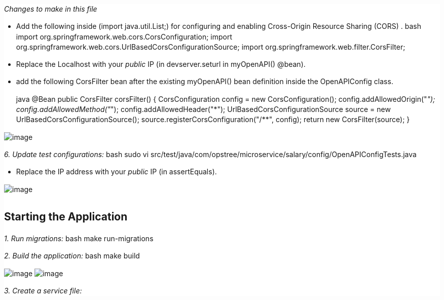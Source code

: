 *Changes to make in this file*

- Add the following inside (import java.util.List;) for configuring and enabling Cross-Origin Resource Sharing (CORS) .
bash
import org.springframework.web.cors.CorsConfiguration;
import org.springframework.web.cors.UrlBasedCorsConfigurationSource;
import org.springframework.web.filter.CorsFilter;




- Replace the Localhost with your *public* IP (in devserver.seturl in myOpenAPI() @bean).
  
- add the following CorsFilter bean after the existing myOpenAPI() bean definition inside the OpenAPIConfig class.
  
     java
     @Bean
     public CorsFilter corsFilter() {
       CorsConfiguration config = new CorsConfiguration();
       config.addAllowedOrigin("*");
       config.addAllowedMethod("*");
       config.addAllowedHeader("*");
       UrlBasedCorsConfigurationSource source = new UrlBasedCorsConfigurationSource();
       source.registerCorsConfiguration("/**", config);
       return new CorsFilter(source);
     }
     
<img width="1162" height="439" alt="image" src="https://github.com/user-attachments/assets/19eccb96-44fe-4d90-a30a-ac8df9db258c" />

*6. Update test configurations:*
   bash
   sudo vi src/test/java/com/opstree/microservice/salary/config/OpenAPIConfigTests.java
   
   - Replace the IP address with your *public* IP (in assertEquals).

<img width="984" height="370" alt="image" src="https://github.com/user-attachments/assets/dff9e1a6-5931-4103-9732-d63d5f44377b" />

## Starting the Application

*1. Run migrations:*
   bash
   make run-migrations
   

*2. Build the application:*
   bash
   make build
   
<img width="1169" height="439" alt="image" src="https://github.com/user-attachments/assets/9e525837-cc04-4103-a129-a253a8115fa6" />

<img width="1179" height="323" alt="image" src="https://github.com/user-attachments/assets/5145f2a8-5bb4-4534-951d-ddf27c93b833" />



*3. Create a service file:*
